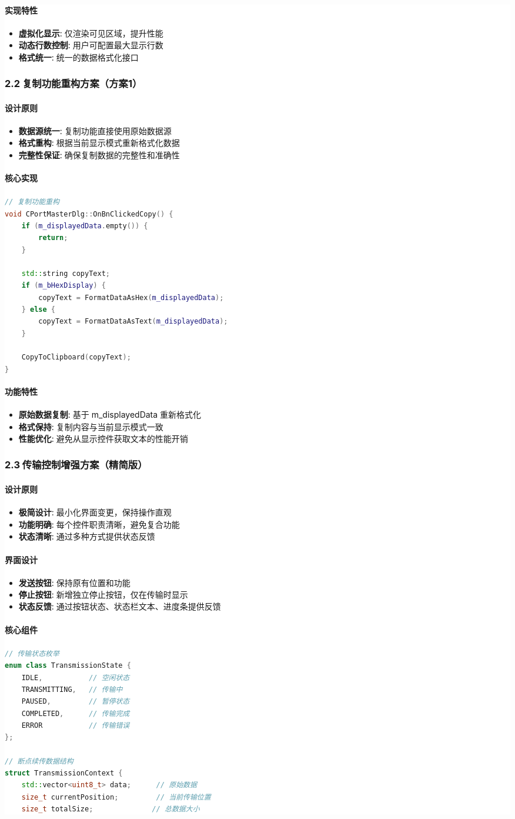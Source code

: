 #### 实现特性
- **虚拟化显示**: 仅渲染可见区域，提升性能
- **动态行数控制**: 用户可配置最大显示行数
- **格式统一**: 统一的数据格式化接口

### 2.2 复制功能重构方案（方案1）

#### 设计原则
- **数据源统一**: 复制功能直接使用原始数据源
- **格式重构**: 根据当前显示模式重新格式化数据
- **完整性保证**: 确保复制数据的完整性和准确性

#### 核心实现
```cpp
// 复制功能重构
void CPortMasterDlg::OnBnClickedCopy() {
    if (m_displayedData.empty()) {
        return;
    }
    
    std::string copyText;
    if (m_bHexDisplay) {
        copyText = FormatDataAsHex(m_displayedData);
    } else {
        copyText = FormatDataAsText(m_displayedData);
    }
    
    CopyToClipboard(copyText);
}
```

#### 功能特性
- **原始数据复制**: 基于 m_displayedData 重新格式化
- **格式保持**: 复制内容与当前显示模式一致
- **性能优化**: 避免从显示控件获取文本的性能开销

### 2.3 传输控制增强方案（精简版）

#### 设计原则
- **极简设计**: 最小化界面变更，保持操作直观
- **功能明确**: 每个控件职责清晰，避免复合功能
- **状态清晰**: 通过多种方式提供状态反馈

#### 界面设计
- **发送按钮**: 保持原有位置和功能
- **停止按钮**: 新增独立停止按钮，仅在传输时显示
- **状态反馈**: 通过按钮状态、状态栏文本、进度条提供反馈

#### 核心组件
```cpp
// 传输状态枚举
enum class TransmissionState {
    IDLE,           // 空闲状态
    TRANSMITTING,   // 传输中
    PAUSED,         // 暂停状态
    COMPLETED,      // 传输完成
    ERROR           // 传输错误
};

// 断点续传数据结构
struct TransmissionContext {
    std::vector<uint8_t> data;      // 原始数据
    size_t currentPosition;         // 当前传输位置
    size_t totalSize;              // 总数据大小
```